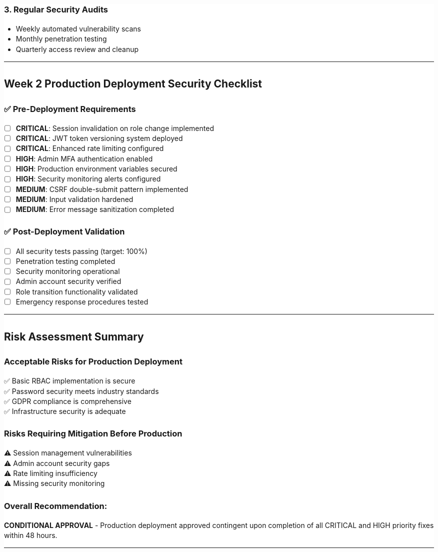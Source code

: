 ### 3. Regular Security Audits
- Weekly automated vulnerability scans
- Monthly penetration testing
- Quarterly access review and cleanup

---

## Week 2 Production Deployment Security Checklist

### ✅ **Pre-Deployment Requirements**

- [ ] **CRITICAL**: Session invalidation on role change implemented
- [ ] **CRITICAL**: JWT token versioning system deployed
- [ ] **CRITICAL**: Enhanced rate limiting configured
- [ ] **HIGH**: Admin MFA authentication enabled
- [ ] **HIGH**: Production environment variables secured
- [ ] **HIGH**: Security monitoring alerts configured
- [ ] **MEDIUM**: CSRF double-submit pattern implemented
- [ ] **MEDIUM**: Input validation hardened
- [ ] **MEDIUM**: Error message sanitization completed

### ✅ **Post-Deployment Validation**

- [ ] All security tests passing (target: 100%)
- [ ] Penetration testing completed
- [ ] Security monitoring operational
- [ ] Admin account security verified
- [ ] Role transition functionality validated
- [ ] Emergency response procedures tested

---

## Risk Assessment Summary

### **Acceptable Risks for Production Deployment**
✅ Basic RBAC implementation is secure  
✅ Password security meets industry standards  
✅ GDPR compliance is comprehensive  
✅ Infrastructure security is adequate  

### **Risks Requiring Mitigation Before Production**
⚠️ Session management vulnerabilities  
⚠️ Admin account security gaps  
⚠️ Rate limiting insufficiency  
⚠️ Missing security monitoring  

### **Overall Recommendation**: 
**CONDITIONAL APPROVAL** - Production deployment approved contingent upon completion of all CRITICAL and HIGH priority fixes within 48 hours.

---